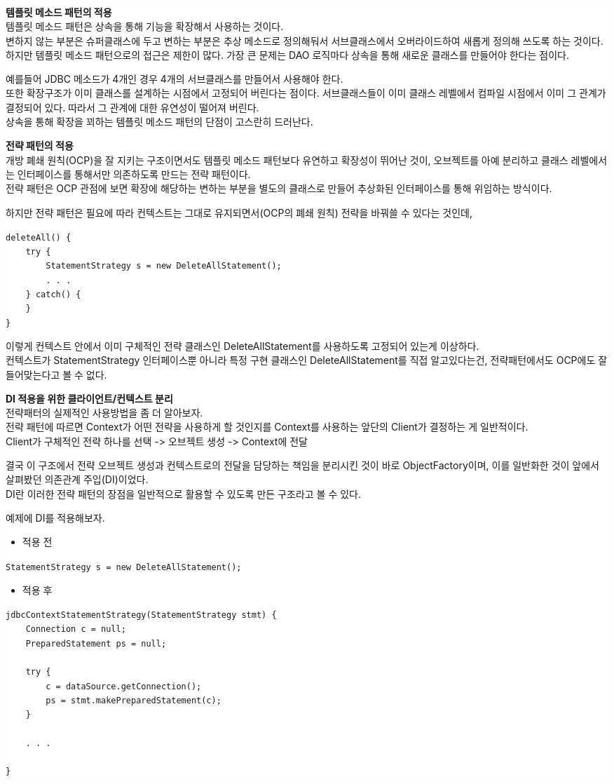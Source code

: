 
**템플릿 메소드 패턴의 적용**  
템플릿 메소드 패턴은 상속을 통해 기능을 확장해서 사용하는 것이다.   
변하지 않는 부분은 슈퍼클래스에 두고 변하는 부분은 추상 메소드로 정의해둬서 서브클래스에서 오버라이드하여 새롭게 정의해 쓰도록 하는 것이다.   
하지만 템플릿 메소드 패턴으로의 접근은 제한이 많다. 가장 큰 문제는 DAO 로직마다 상속을 통해 새로운 클래스를 만들어야 한다는 점이다.     

예를들어 JDBC 메소드가 4개인 경우 4개의 서브클래스를 만들어서 사용해야 한다.         
또한 확장구조가 이미 클래스를 설계하는 시점에서 고정되어 버린다는 점이다. 서브클래스들이 이미 클래스 레벨에서 컴파일 시점에서 이미 그 관계가 결정되어 있다. 따라서 그 관계에 대한 유연성이 떨어져 버린다.       
상속을 통해 확장을 꾀하는 템플릿 메소드 패턴의 단점이 고스란히 드러난다.      

 
**전략 패턴의 적용**      
개방 폐쇄 원칙(OCP)을 잘 지키는 구조이면서도 템플릿 메소드 패턴보다 유연하고 확장성이 뛰어난 것이, 오브젝트를 아예 분리하고 클래스 레벨에서는 인터페이스를 통해서만 의존하도록 만드는 전략 패턴이다.   
전략 패턴은 OCP 관점에 보면 확장에 해당하는 변하는 부분을 별도의 클래스로 만들어 추상화된 인터페이스를 통해 위임하는 방식이다. 

하지만 전략 패턴은 필요에 따라 컨텍스트는 그대로 유지되면서(OCP의 폐쇄 원칙) 전략을 바꿔쓸 수 있다는 것인데,   

```  
deleteAll() {
	try {
		StatementStrategy s = new DeleteAllStatement();
		. . .     
	} catch() {
	}
}
```  

이렇게 컨텍스트 안에서 이미 구체적인 전략 클래스인 DeleteAllStatement를 사용하도록 고정되어 있는게 이상하다.   
컨텍스트가 StatementStrategy 인터페이스뿐 아니라 특정 구현 클래스인 DeleteAllStatement를 직접 알고있다는건, 전략패턴에서도 OCP에도 잘 들어맞는다고 볼 수 없다.           


**DI 적용을 위한 클라이언트/컨텍스트 분리**     
전략패터의 실제적인 사용방법을 좀 더 알아보자.   
전략 패턴에 따르면 Context가 어떤 전략을 사용하게 할 것인지를 Context를 사용하는 앞단의 Client가 결정하는 게 일반적이다.   
Client가 구체적인 전략 하나를 선택 -> 오브젝트 생성 -> Context에 전달   

결국 이 구조에서 전략 오브젝트 생성과 컨텍스트로의 전달을 담당하는 책임을 분리시킨 것이 바로 ObjectFactory이며, 이를 일반화한 것이 앞에서 살펴봤던 의존관계 주입(DI)이었다.     
DI란 이러한 전략 패턴의 장점을 일반적으로 활용할 수 있도록 만든 구조라고 볼 수 있다.    

예제에 DI를 적용해보자.   

- 적용 전   

```  
StatementStrategy s = new DeleteAllStatement();   
```

- 적용 후    
 
```
jdbcContextStatementStrategy(StatementStrategy stmt) {
	Connection c = null;
	PreparedStatement ps = null;
	
	try {	
		c = dataSource.getConnection();
		ps = stmt.makePreparedStatement(c);  
	}

	. . . 

}
```  
